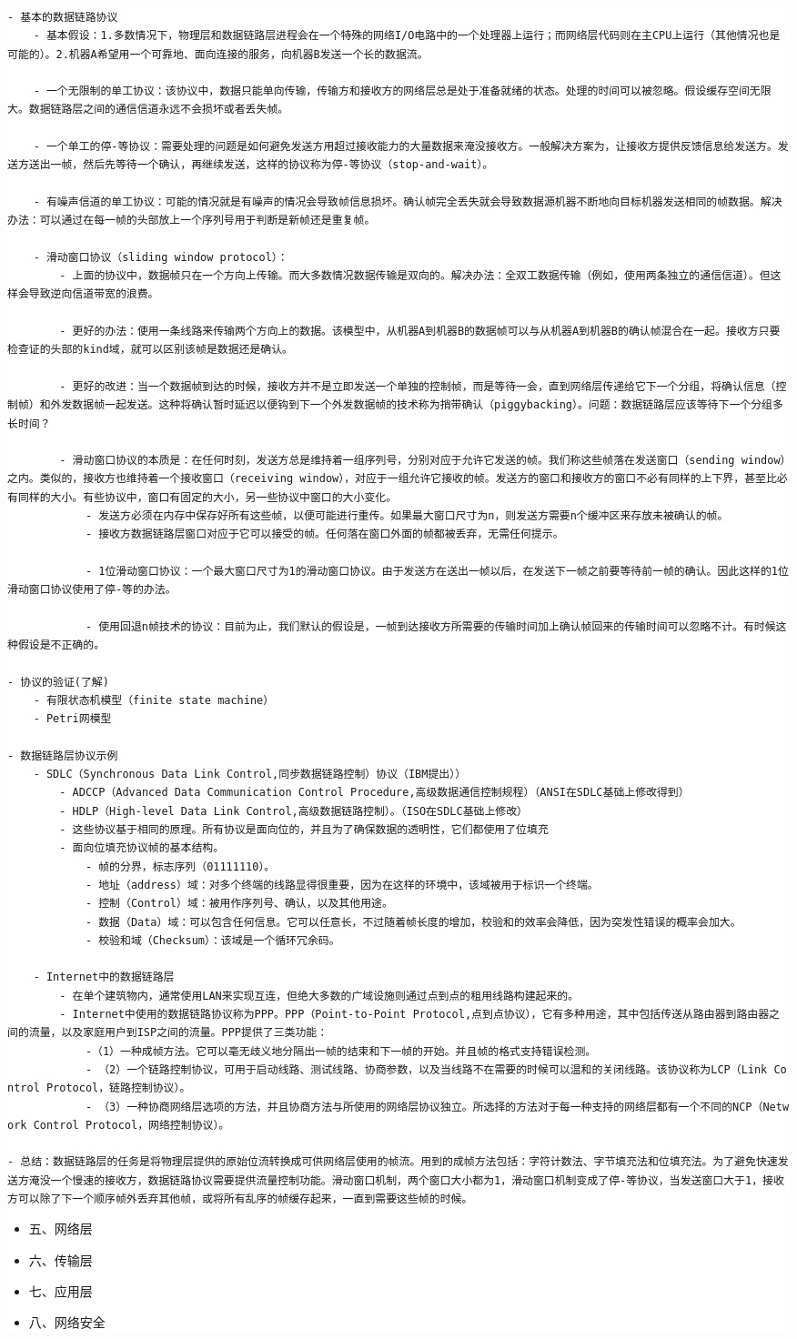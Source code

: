 	- 基本的数据链路协议
		- 基本假设：1.多数情况下，物理层和数据链路层进程会在一个特殊的网络I/O电路中的一个处理器上运行；而网络层代码则在主CPU上运行（其他情况也是可能的）。2.机器A希望用一个可靠地、面向连接的服务，向机器B发送一个长的数据流。
		
		- 一个无限制的单工协议：该协议中，数据只能单向传输，传输方和接收方的网络层总是处于准备就绪的状态。处理的时间可以被忽略。假设缓存空间无限大。数据链路层之间的通信信道永远不会损坏或者丢失帧。
		
		- 一个单工的停-等协议：需要处理的问题是如何避免发送方用超过接收能力的大量数据来淹没接收方。一般解决方案为，让接收方提供反馈信息给发送方。发送方送出一帧，然后先等待一个确认，再继续发送，这样的协议称为停-等协议（stop-and-wait）。
		
		- 有噪声信道的单工协议：可能的情况就是有噪声的情况会导致帧信息损坏。确认帧完全丢失就会导致数据源机器不断地向目标机器发送相同的帧数据。解决办法：可以通过在每一帧的头部放上一个序列号用于判断是新帧还是重复帧。
		
		- 滑动窗口协议（sliding window protocol）：
			- 上面的协议中，数据帧只在一个方向上传输。而大多数情况数据传输是双向的。解决办法：全双工数据传输（例如，使用两条独立的通信信道）。但这样会导致逆向信道带宽的浪费。
			
			- 更好的办法：使用一条线路来传输两个方向上的数据。该模型中，从机器A到机器B的数据帧可以与从机器A到机器B的确认帧混合在一起。接收方只要检查证的头部的kind域，就可以区别该帧是数据还是确认。
			
			- 更好的改进：当一个数据帧到达的时候，接收方并不是立即发送一个单独的控制帧，而是等待一会，直到网络层传递给它下一个分组，将确认信息（控制帧）和外发数据帧一起发送。这种将确认暂时延迟以便钩到下一个外发数据帧的技术称为捎带确认（piggybacking）。问题：数据链路层应该等待下一个分组多长时间？
		
			- 滑动窗口协议的本质是：在任何时刻，发送方总是维持着一组序列号，分别对应于允许它发送的帧。我们称这些帧落在发送窗口（sending window）之内。类似的，接收方也维持着一个接收窗口（receiving window），对应于一组允许它接收的帧。发送方的窗口和接收方的窗口不必有同样的上下界，甚至比必有同样的大小。有些协议中，窗口有固定的大小，另一些协议中窗口的大小变化。
				- 发送方必须在内存中保存好所有这些帧，以便可能进行重传。如果最大窗口尺寸为n，则发送方需要n个缓冲区来存放未被确认的帧。
				- 接收方数据链路层窗口对应于它可以接受的帧。任何落在窗口外面的帧都被丢弃，无需任何提示。
				
				- 1位滑动窗口协议：一个最大窗口尺寸为1的滑动窗口协议。由于发送方在送出一帧以后，在发送下一帧之前要等待前一帧的确认。因此这样的1位滑动窗口协议使用了停-等的办法。
				
				- 使用回退n帧技术的协议：目前为止，我们默认的假设是，一帧到达接收方所需要的传输时间加上确认帧回来的传输时间可以忽略不计。有时候这种假设是不正确的。
	
	- 协议的验证(了解)
		- 有限状态机模型（finite state machine）
		- Petri网模型
	
	- 数据链路层协议示例
		- SDLC（Synchronous Data Link Control,同步数据链路控制）协议（IBM提出））
			- ADCCP（Advanced Data Communication Control Procedure,高级数据通信控制规程）（ANSI在SDLC基础上修改得到）
			- HDLP（High-level Data Link Control,高级数据链路控制）。（ISO在SDLC基础上修改）
			- 这些协议基于相同的原理。所有协议是面向位的，并且为了确保数据的透明性，它们都使用了位填充
			- 面向位填充协议帧的基本结构。
				- 帧的分界，标志序列（01111110）。
				- 地址（address）域：对多个终端的线路显得很重要，因为在这样的环境中，该域被用于标识一个终端。
				- 控制（Control）域：被用作序列号、确认，以及其他用途。
				- 数据（Data）域：可以包含任何信息。它可以任意长，不过随着帧长度的增加，校验和的效率会降低，因为突发性错误的概率会加大。
				- 校验和域（Checksum）：该域是一个循环冗余码。
				
		- Internet中的数据链路层
			- 在单个建筑物内，通常使用LAN来实现互连，但绝大多数的广域设施则通过点到点的租用线路构建起来的。
			- Internet中使用的数据链路协议称为PPP。PPP（Point-to-Point Protocol,点到点协议），它有多种用途，其中包括传送从路由器到路由器之间的流量，以及家庭用户到ISP之间的流量。PPP提供了三类功能：
				-（1）一种成帧方法。它可以毫无歧义地分隔出一帧的结束和下一帧的开始。并且帧的格式支持错误检测。
				- （2）一个链路控制协议，可用于启动线路、测试线路、协商参数，以及当线路不在需要的时候可以温和的关闭线路。该协议称为LCP（Link Control Protocol，链路控制协议）。
				- （3）一种协商网络层选项的方法，并且协商方法与所使用的网络层协议独立。所选择的方法对于每一种支持的网络层都有一个不同的NCP（Network Control Protocol，网络控制协议）。
			
	- 总结：数据链路层的任务是将物理层提供的原始位流转换成可供网络层使用的帧流。用到的成帧方法包括：字符计数法、字节填充法和位填充法。为了避免快速发送方淹没一个慢速的接收方，数据链路协议需要提供流量控制功能。滑动窗口机制，两个窗口大小都为1，滑动窗口机制变成了停-等协议，当发送窗口大于1，接收方可以除了下一个顺序帧外丢弃其他帧，或将所有乱序的帧缓存起来，一直到需要这些帧的时候。 
	
- 五、网络层

- 六、传输层

- 七、应用层

- 八、网络安全